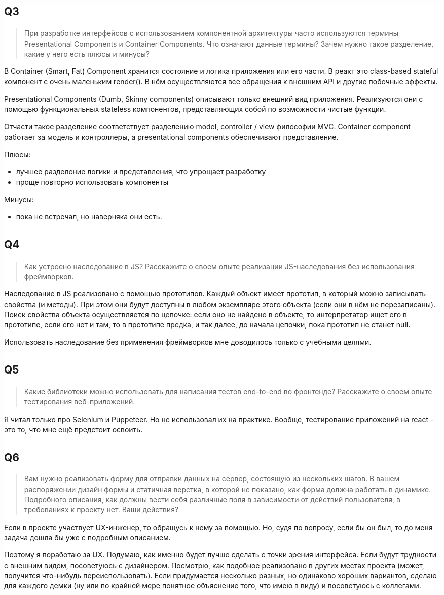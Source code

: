 ## Q3
> При разработке интерфейсов с использованием компонентной архитектуры часто используются термины Presentational Сomponents и Сontainer Сomponents. Что означают данные термины? Зачем нужно такое разделение, какие у него есть плюсы и минусы?

В Сontainer (Smart, Fat) Сomponent хранится состояние и логика приложения или его части. В реакт это class-based stateful компонент с очень маленьким render(). В нём осуществляются все обращения к внешним API и другие побочные эффекты.

Presentational Сomponents (Dumb, Skinny components) описывают только внешний вид приложения. Реализуются они с помощью функциональных stateless компонентов, представляющих собой по возможности чистые функции.

Отчасти такое разделение соответствует разделению model, controller / view философии MVC. Container component работает за модель и контроллеры, а presentational components обеспечивают представление.

Плюсы:
* лучшее разделение логики и представления, что упрощает разработку
* проще повторно использовать компоненты

Минусы:
* пока не встречал, но наверняка они есть.

## Q4
> Как устроено наследование в JS? Расскажите о своем опыте реализации JS-наследования без использования фреймворков. 

Наследование в JS реализовано с помощью прототипов. Каждый объект имеет прототип, в который можно записывать свойства (и методы). При этом они будут доступны в любом экземпляре этого объекта (если они в нём не перезаписаны). Поиск свойства объекта осуществляется по цепочке: если оно не найдено в объекте, то интерпретатор ищет его в прототипе, если его нет и там, то в прототипе предка, и так далее, до начала цепочки, пока прототип не станет null.

Использовать наследование без применения фреймворков мне доводилось только с учебными целями.

## Q5
> Какие библиотеки можно использовать для написания тестов end-to-end во фронтенде? Расскажите о своем опыте тестирования веб-приложений. 

Я читал только про Selenium и Puppeteer. Но не использовал их на практике. Вообще, тестирование приложений на react - это то, что мне ещё предстоит освоить.

## Q6
> Вам нужно реализовать форму для отправки данных на сервер, состоящую из нескольких шагов. В вашем распоряжении дизайн формы и статичная верстка, в которой не показано, как форма должна работать в динамике. Подробного описания, как должны вести себя различные поля в зависимости от действий пользователя, в требованиях к проекту нет. Ваши действия? 

Если в проекте участвует UX-инженер, то обращусь к нему за помощью. Но, судя по вопросу, если бы он был, то до меня задача дошла бы уже с подробным описанием.

Поэтому я поработаю за UX. Подумаю, как именно будет лучше сделать с точки зрения интерфейса. Если будут трудности с внешним видом, посоветуюсь с дизайнером. Посмотрю, как подобное реализовано в других местах проекта (может, получится что-нибудь переиспользовать). Если придумается несколько разных, но одинаково хороших вариантов, сделаю для каждого демки (ну или по крайней мере понятное объяснение того, что имею в виду) и посоветуюсь с коллегами.
